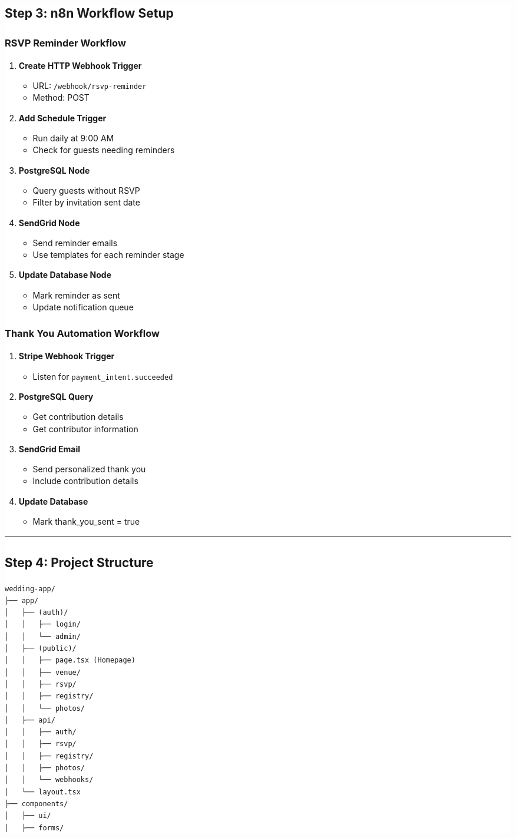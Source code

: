 
## Step 3: n8n Workflow Setup

### RSVP Reminder Workflow

1. **Create HTTP Webhook Trigger**
   - URL: `/webhook/rsvp-reminder`
   - Method: POST

2. **Add Schedule Trigger**
   - Run daily at 9:00 AM
   - Check for guests needing reminders

3. **PostgreSQL Node**
   - Query guests without RSVP
   - Filter by invitation sent date

4. **SendGrid Node**
   - Send reminder emails
   - Use templates for each reminder stage

5. **Update Database Node**
   - Mark reminder as sent
   - Update notification queue

### Thank You Automation Workflow

1. **Stripe Webhook Trigger**
   - Listen for `payment_intent.succeeded`

2. **PostgreSQL Query**
   - Get contribution details
   - Get contributor information

3. **SendGrid Email**
   - Send personalized thank you
   - Include contribution details

4. **Update Database**
   - Mark thank_you_sent = true

---

## Step 4: Project Structure

```
wedding-app/
├── app/
│   ├── (auth)/
│   │   ├── login/
│   │   └── admin/
│   ├── (public)/
│   │   ├── page.tsx (Homepage)
│   │   ├── venue/
│   │   ├── rsvp/
│   │   ├── registry/
│   │   └── photos/
│   ├── api/
│   │   ├── auth/
│   │   ├── rsvp/
│   │   ├── registry/
│   │   ├── photos/
│   │   └── webhooks/
│   └── layout.tsx
├── components/
│   ├── ui/
│   ├── forms/
```